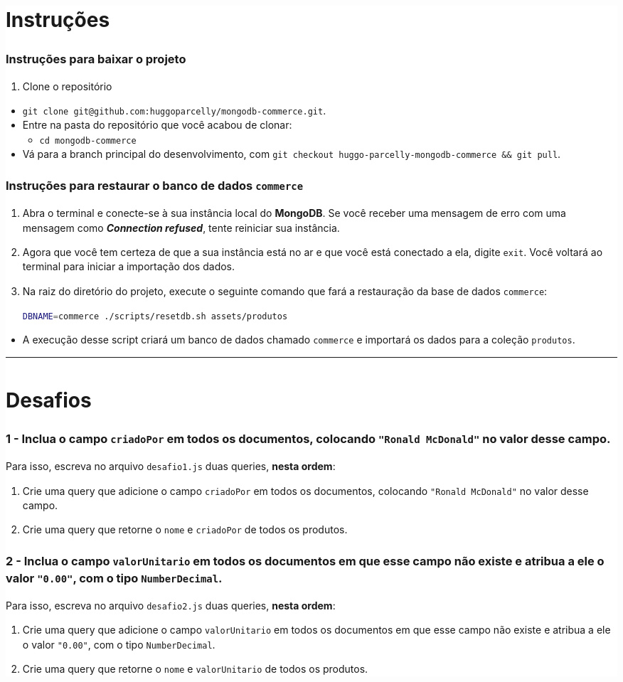 
# Instruções

### Instruções para baixar o projeto

1. Clone o repositório

- `git clone git@github.com:huggoparcelly/mongodb-commerce.git`.
- Entre na pasta do repositório que você acabou de clonar:
  - `cd mongodb-commerce`
- Vá para a branch principal do desenvolvimento, com `git checkout huggo-parcelly-mongodb-commerce && git pull`.

### Instruções para restaurar o banco de dados `commerce`

1. Abra o terminal e conecte-se à sua instância local do **MongoDB**. Se você receber uma mensagem de erro com uma mensagem como **_Connection refused_**, tente reiniciar sua instância.

2. Agora que você tem certeza de que a sua instância está no ar e que você está conectado a ela, digite `exit`. Você voltará ao terminal para iniciar a importação dos dados.

3. Na raiz do diretório do projeto, execute o seguinte comando que fará a restauração da base de dados `commerce`:
   ```sh
   DBNAME=commerce ./scripts/resetdb.sh assets/produtos
   ```

- A execução desse script criará um banco de dados chamado `commerce` e importará os dados para a coleção `produtos`.

---

# Desafios

### 1 - Inclua o campo `criadoPor` em todos os documentos, colocando `"Ronald McDonald"` no valor desse campo.

Para isso, escreva no arquivo `desafio1.js` duas queries, **nesta ordem**:

1. Crie uma query que adicione o campo `criadoPor` em todos os documentos, colocando `"Ronald McDonald"` no valor desse campo.

2. Crie uma query que retorne o `nome` e `criadoPor` de todos os produtos.

### 2 - Inclua o campo `valorUnitario` em todos os documentos em que esse campo não existe e atribua a ele o valor `"0.00"`, com o tipo `NumberDecimal`.

Para isso, escreva no arquivo `desafio2.js` duas queries, **nesta ordem**:

1. Crie uma query que adicione o campo `valorUnitario` em todos os documentos em que esse campo não existe e atribua a ele o valor `"0.00"`, com o tipo `NumberDecimal`.

2. Crie uma query que retorne o `nome` e `valorUnitario` de todos os produtos.

